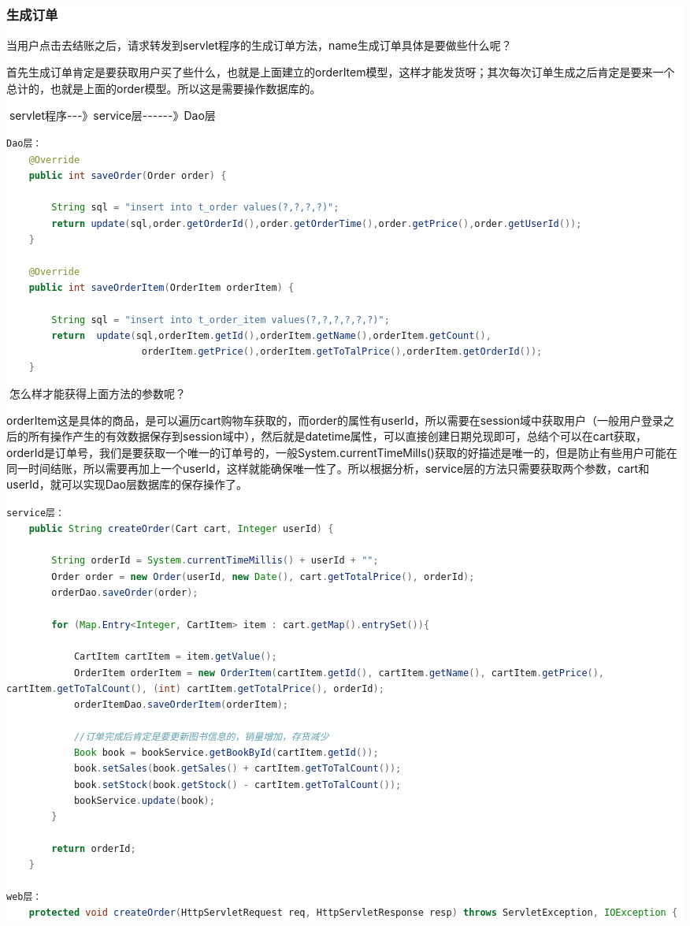 

### 生成订单



​	当用户点击去结账之后，请求转发到servlet程序的生成订单方法，name生成订单具体是要做些什么呢？

​	首先生成订单肯定是要获取用户买了些什么，也就是上面建立的orderItem模型，这样才能发货呀；其次每次订单生成之后肯定是要来一个总计的，也就是上面的order模型。所以这是需要操作数据库的。

​	servlet程序---》service层------》Dao层

```java
Dao层：
    @Override
    public int saveOrder(Order order) {

        String sql = "insert into t_order values(?,?,?,?)";
        return update(sql,order.getOrderId(),order.getOrderTime(),order.getPrice(),order.getUserId());
    }

	@Override
    public int saveOrderItem(OrderItem orderItem) {

        String sql = "insert into t_order_item values(?,?,?,?,?,?)";
		return 	update(sql,orderItem.getId(),orderItem.getName(),orderItem.getCount(),
                      	orderItem.getPrice(),orderItem.getToTalPrice(),orderItem.getOrderId());
    }
```



​	怎么样才能获得上面方法的参数呢？

​	orderItem这是具体的商品，是可以遍历cart购物车获取的，而order的属性有userId，所以需要在session域中获取用户（一般用户登录之后的所有操作产生的有效数据保存到session域中），然后就是datetime属性，可以直接创建日期兑现即可，总结个可以在cart获取，orderId是订单号，我们是要获取一个唯一的订单号的，一般System.currentTimeMills()获取的好描述是唯一的，但是防止有些用户可能在同一时间结账，所以需要再加上一个userId，这样就能确保唯一性了。所以根据分析，service层的方法只需要获取两个参数，cart和userId，就可以实现Dao层数据库的保存操作了。

```java
service层：
    public String createOrder(Cart cart, Integer userId) {

        String orderId = System.currentTimeMillis() + userId + "";
        Order order = new Order(userId, new Date(), cart.getTotalPrice(), orderId);
        orderDao.saveOrder(order);

        for (Map.Entry<Integer, CartItem> item : cart.getMap().entrySet()){

            CartItem cartItem = item.getValue();
            OrderItem orderItem = new OrderItem(cartItem.getId(), cartItem.getName(), cartItem.getPrice(), 											cartItem.getToTalCount(), (int) cartItem.getTotalPrice(), orderId);
            orderItemDao.saveOrderItem(orderItem);

            //订单完成后肯定是要更新图书信息的，销量增加，存货减少
            Book book = bookService.getBookById(cartItem.getId());
            book.setSales(book.getSales() + cartItem.getToTalCount());
            book.setStock(book.getStock() - cartItem.getToTalCount());
            bookService.update(book);
        }

        return orderId;
    }

web层：
    protected void createOrder(HttpServletRequest req, HttpServletResponse resp) throws ServletException, IOException {
```